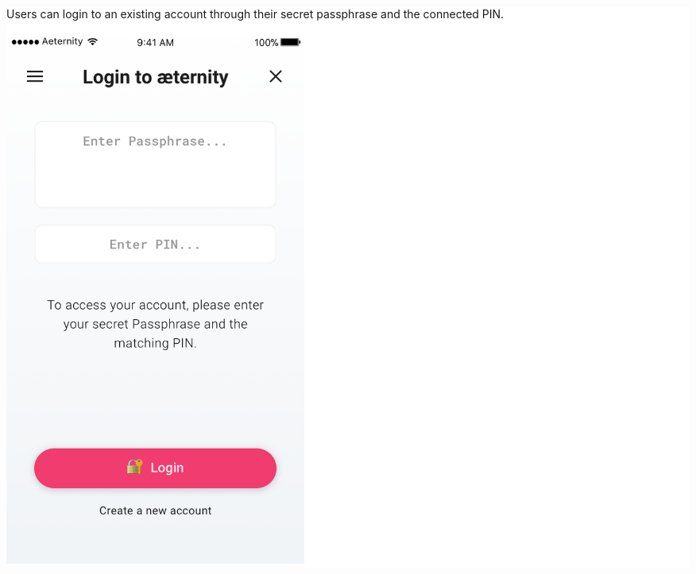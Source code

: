 
Users can login to an existing account through their secret passphrase and the connected PIN. 

<img src='img/0.01-base-login.png' width='375px' />

